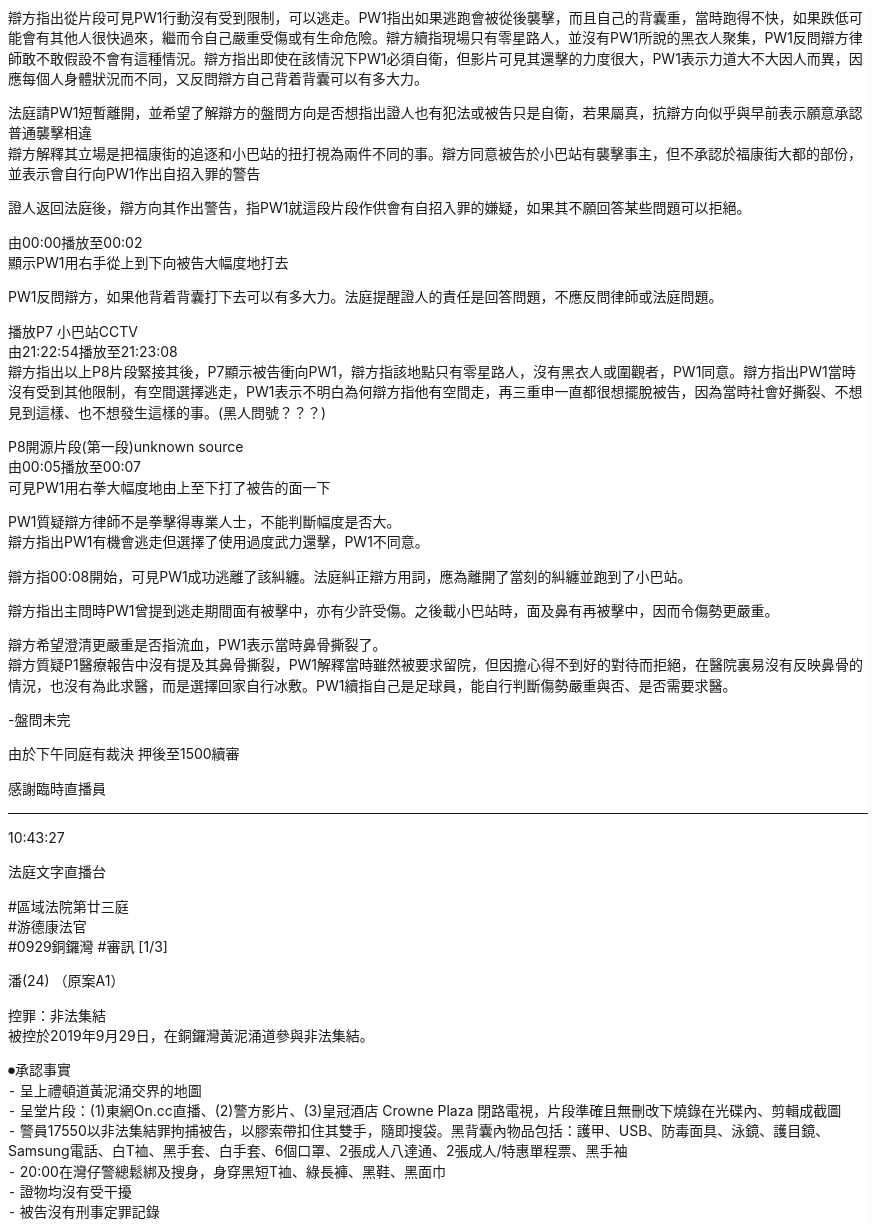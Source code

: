 辯方指出從片段可見PW1行動沒有受到限制，可以逃走。PW1指出如果逃跑會被從後襲擊，而且自己的背囊重，當時跑得不快，如果跌低可能會有其他人很快過來，繼而令自己嚴重受傷或有生命危險。辯方續指現場只有零星路人，並沒有PW1所說的黑衣人聚集，PW1反問辯方律師敢不敢假設不會有這種情況。辯方指出即使在該情況下PW1必須自衛，但影片可見其還擊的力度很大，PW1表示力道大不大因人而異，因應每個人身體狀況而不同，又反問辯方自己背着背囊可以有多大力。  
  
法庭請PW1短暫離開，並希望了解辯方的盤問方向是否想指出證人也有犯法或被告只是自衛，若果屬真，抗辯方向似乎與早前表示願意承認普通襲擊相違  
辯方解釋其立場是把福康街的追逐和小巴站的扭打視為兩件不同的事。辯方同意被告於小巴站有襲擊事主，但不承認於福康街大都的部份，並表示會自行向PW1作出自招入罪的警告  
  
證人返回法庭後，辯方向其作出警告，指PW1就這段片段作供會有自招入罪的嫌疑，如果其不願回答某些問題可以拒絕。  
  
由00:00播放至00:02  
顯示PW1用右手從上到下向被告大幅度地打去  
  
PW1反問辯方，如果他背着背囊打下去可以有多大力。法庭提醒證人的責任是回答問題，不應反問律師或法庭問題。  
  
  
播放P7 小巴站CCTV  
由21:22:54播放至21:23:08  
辯方指出以上P8片段緊接其後，P7顯示被告衝向PW1，辯方指該地點只有零星路人，沒有黑衣人或圍觀者，PW1同意。辯方指出PW1當時沒有受到其他限制，有空間選擇逃走，PW1表示不明白為何辯方指他有空間走，再三重申一直都很想擺脫被告，因為當時社會好撕裂、不想見到這樣、也不想發生這樣的事。(黑人問號？？？)  
  
P8開源片段(第一段)unknown source  
由00:05播放至00:07  
可見PW1用右拳大幅度地由上至下打了被告的面一下  
  
PW1質疑辯方律師不是拳擊得專業人士，不能判斷幅度是否大。  
辯方指出PW1有機會逃走但選擇了使用過度武力還擊，PW1不同意。  
  
辯方指00:08開始，可見PW1成功逃離了該糾纏。法庭糾正辯方用詞，應為離開了當刻的糾纏並跑到了小巴站。  
  
辯方指出主問時PW1曾提到逃走期間面有被擊中，亦有少許受傷。之後載小巴站時，面及鼻有再被擊中，因而令傷勢更嚴重。  
  
辯方希望澄清更嚴重是否指流血，PW1表示當時鼻骨撕裂了。  
辯方質疑P1醫療報告中沒有提及其鼻骨撕裂，PW1解釋當時雖然被要求留院，但因擔心得不到好的對待而拒絕，在醫院裏易沒有反映鼻骨的情況，也沒有為此求醫，而是選擇回家自行冰敷。PW1續指自己是足球員，能自行判斷傷勢嚴重與否、是否需要求醫。  
  
\-盤問未完  
  
由於下午同庭有裁決 押後至1500續審  
  
感謝臨時直播員

---
      
10:43:27

法庭文字直播台

\#區域法院第廿三庭  
\#游德康法官  
\#0929銅鑼灣 \#審訊 \[1/3\]  
  
潘(24) （原案A1）  
  
控罪：非法集結  
被控於2019年9月29日，在銅鑼灣黃泥涌道參與非法集結。  
  
⏺承認事實  
⁃ 呈上禮頓道黃泥涌交界的地圖  
⁃ 呈堂片段：(1)東網On.cc直播、(2)警方影片、(3)皇冠酒店 Crowne Plaza 閉路電視，片段準確且無刪改下燒錄在光碟內、剪輯成截圖  
⁃ 警員17550以非法集結罪拘捕被告，以膠索帶扣住其雙手，隨即搜袋。黑背囊內物品包括：護甲、USB、防毒面具、泳鏡、護目鏡、Samsung電話、白T裇、黑手套、白手套、6個口罩、2張成人八達通、2張成人/特惠單程票、黑手袖  
⁃ 20:00在灣仔警總鬆綁及搜身，身穿黑短T裇、綠長褲、黑鞋、黑面巾  
⁃ 證物均沒有受干擾  
⁃ 被告沒有刑事定罪記錄  
  